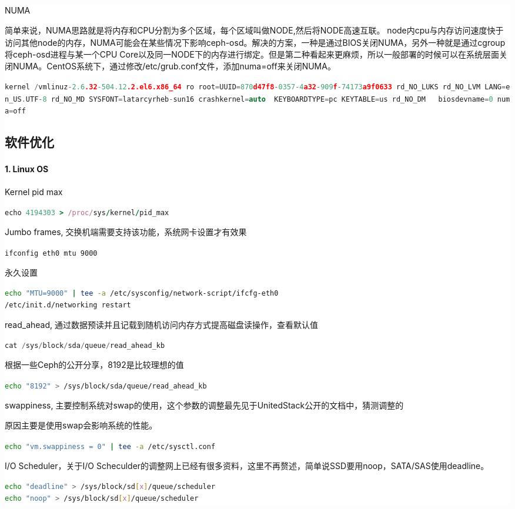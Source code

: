 NUMA

简单来说，NUMA思路就是将内存和CPU分割为多个区域，每个区域叫做NODE,然后将NODE高速互联。 node内cpu与内存访问速度快于访问其他node的内存，NUMA可能会在某些情况下影响ceph-osd。解决的方案，一种是通过BIOS关闭NUMA，另外一种就是通过cgroup将ceph-osd进程与某一个CPU Core以及同一NODE下的内存进行绑定。但是第二种看起来更麻烦，所以一般部署的时候可以在系统层面关闭NUMA。CentOS系统下，通过修改/etc/grub.conf文件，添加numa=off来关闭NUMA。

```cpp
kernel /vmlinuz-2.6.32-504.12.2.el6.x86_64 ro root=UUID=870d47f8-0357-4a32-909f-74173a9f0633 rd_NO_LUKS rd_NO_LVM LANG=en_US.UTF-8 rd_NO_MD SYSFONT=latarcyrheb-sun16 crashkernel=auto  KEYBOARDTYPE=pc KEYTABLE=us rd_NO_DM   biosdevname=0 numa=off
```

## 软件优化

#### 1. Linux OS

Kernel pid max

```ruby
echo 4194303 > /proc/sys/kernel/pid_max
```

Jumbo frames, 交换机端需要支持该功能，系统网卡设置才有效果

```undefined
ifconfig eth0 mtu 9000
```

永久设置

```bash
echo "MTU=9000" | tee -a /etc/sysconfig/network-script/ifcfg-eth0
/etc/init.d/networking restart
```

read_ahead, 通过数据预读并且记载到随机访问内存方式提高磁盘读操作，查看默认值

```cpp
cat /sys/block/sda/queue/read_ahead_kb
```

根据一些Ceph的公开分享，8192是比较理想的值

```bash
echo "8192" > /sys/block/sda/queue/read_ahead_kb
```

swappiness, 主要控制系统对swap的使用，这个参数的调整最先见于UnitedStack公开的文档中，猜测调整的

原因主要是使用swap会影响系统的性能。

```bash
echo "vm.swappiness = 0" | tee -a /etc/sysctl.conf
```

I/O Scheduler，关于I/O Scheculder的调整网上已经有很多资料，这里不再赘述，简单说SSD要用noop，SATA/SAS使用deadline。

```bash
echo "deadline" > /sys/block/sd[x]/queue/scheduler
echo "noop" > /sys/block/sd[x]/queue/scheduler
```
